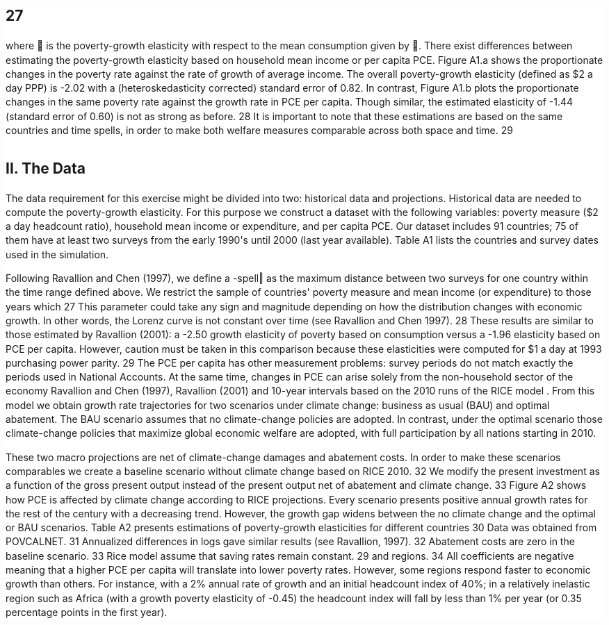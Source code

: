 
## 27

where  is the poverty-growth elasticity with respect to the mean consumption given by . There exist differences between estimating the poverty-growth elasticity based on household mean income or per capita PCE. Figure A1.a shows the proportionate changes in the poverty rate against the rate of growth of average income. The overall poverty-growth elasticity (defined as $2 a day PPP) is -2.02 with a (heteroskedasticity corrected) standard error of 0.82. In contrast, Figure A1.b plots the proportionate changes in the same poverty rate against the growth rate in PCE per capita. Though similar, the estimated elasticity of -1.44 (standard error of 0.60) is not as strong as before. 28 It is important to note that these estimations are based on the same countries and time spells, in order to make both welfare measures comparable across both space and time. 29


## II. The Data

The data requirement for this exercise might be divided into two: historical data and projections. Historical data are needed to compute the poverty-growth elasticity. For this purpose we construct a dataset with the following variables: poverty measure ($2 a day headcount ratio), household mean income or expenditure, and per capita PCE. Our dataset includes 91 countries; 75 of them have at least two surveys from the early 1990's until 2000 (last year available). Table A1 lists the countries and survey dates used in the simulation.

Following Ravallion and Chen (1997), we define a -spell‖ as the maximum distance between two surveys for one country within the time range defined above. We restrict the sample of countries' poverty measure and mean income (or expenditure) to those years which 27 This parameter could take any sign and magnitude depending on how the distribution changes with economic growth. In other words, the Lorenz curve is not constant over time (see Ravallion and Chen 1997). 28 These results are similar to those estimated by Ravallion (2001): a -2.50 growth elasticity of poverty based on consumption versus a -1.96 elasticity based on PCE per capita. However, caution must be taken in this comparison because these elasticities were computed for $1 a day at 1993 purchasing power parity. 29 The PCE per capita has other measurement problems: survey periods do not match exactly the periods used in National Accounts. At the same time, changes in PCE can arise solely from the non-household sector of the economy Ravallion and Chen (1997), Ravallion (2001) and  10-year intervals based on the 2010 runs of the RICE model . From this model we obtain growth rate trajectories for two scenarios under climate change: business as usual (BAU) and optimal abatement. The BAU scenario assumes that no climate-change policies are adopted. In contrast, under the optimal scenario those climate-change policies that maximize global economic welfare are adopted, with full participation by all nations starting in 2010.

These two macro projections are net of climate-change damages and abatement costs. In order to make these scenarios comparables we create a baseline scenario without climate change based on RICE 2010. 32 We modify the present investment as a function of the gross present output instead of the present output net of abatement and climate change. 33 Figure A2 shows how PCE is affected by climate change according to RICE projections. Every scenario presents positive annual growth rates for the rest of the century with a decreasing trend. However, the growth gap widens between the no climate change and the optimal or BAU scenarios. Table A2 presents estimations of poverty-growth elasticities for different countries 30 Data was obtained from POVCALNET. 31 Annualized differences in logs gave similar results (see Ravallion, 1997). 32 Abatement costs are zero in the baseline scenario. 33 Rice model assume that saving rates remain constant. 29 and regions. 34 All coefficients are negative meaning that a higher PCE per capita will translate into lower poverty rates. However, some regions respond faster to economic growth than others. For instance, with a 2% annual rate of growth and an initial headcount index of 40%; in a relatively inelastic region such as Africa (with a growth poverty elasticity of -0.45) the headcount index will fall by less than 1% per year (or 0.35 percentage points in the first year).
